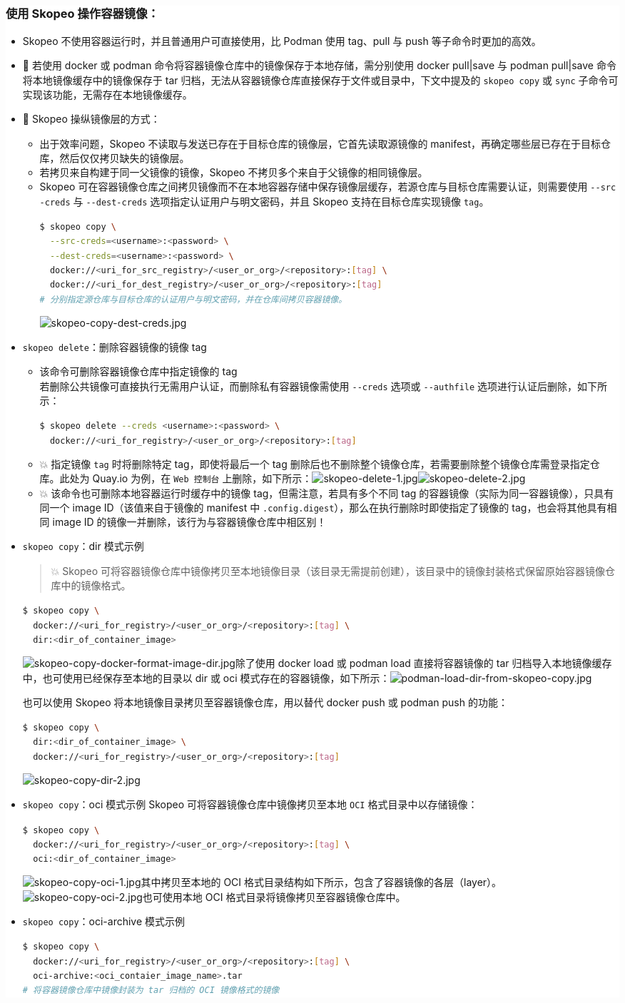 ### 使用 Skopeo 操作容器镜像：
- Skopeo 不使用容器运行时，并且普通用户可直接使用，比 Podman 使用 tag、pull 与 push 等子命令时更加的高效。
- 🐳 若使用 docker 或 podman 命令将容器镜像仓库中的镜像保存于本地存储，需分别使用 docker pull|save 与 podman pull|save 命令将本地镜像缓存中的镜像保存于 tar 归档，无法从容器镜像仓库直接保存于文件或目录中，下文中提及的 `skopeo copy` 或 `sync` 子命令可实现该功能，无需存在本地镜像缓存。
- 🚀 Skopeo 操纵镜像层的方式：  
  - 出于效率问题，Skopeo 不读取与发送已存在于目标仓库的镜像层，它首先读取源镜像的 manifest，再确定哪些层已存在于目标仓库，然后仅仅拷贝缺失的镜像层。  
  - 若拷贝来自构建于同一父镜像的镜像，Skopeo 不拷贝多个来自于父镜像的相同镜像层。  
  - Skopeo 可在容器镜像仓库之间拷贝镜像而不在本地容器存储中保存镜像层缓存，若源仓库与目标仓库需要认证，则需要使用 `--src-creds` 与 `--dest-creds` 选项指定认证用户与明文密码，并且 Skopeo 支持在目标仓库实现镜像 `tag`。
    ```bash
    $ skopeo copy \
      --src-creds=<username>:<password> \
      --dest-creds=<username>:<password> \
      docker://<uri_for_src_registry>/<user_or_org>/<repository>:[tag] \
      docker://<uri_for_dest_registry>/<user_or_org>/<repository>:[tag]
    # 分别指定源仓库与目标仓库的认证用户与明文密码，并在仓库间拷贝容器镜像。
    ```
    ![skopeo-copy-dest-creds.jpg](skopeo-copy-dest-creds.jpg)
- `skopeo delete`：删除容器镜像的镜像 tag  
  - 该命令可删除容器镜像仓库中指定镜像的 tag    
    若删除公共镜像可直接执行无需用户认证，而删除私有容器镜像需使用 `--creds` 选项或 `--authfile` 选项进行认证后删除，如下所示：
    ```bash
    $ skopeo delete --creds <username>:<password> \
      docker://<uri_for_registry>/<user_or_org>/<repository>:[tag]
    ```
  - 💥 指定镜像 `tag` 时将删除特定 tag，即使将最后一个 tag 删除后也不删除整个镜像仓库，若需要删除整个镜像仓库需登录指定仓库。此处为 Quay.io 为例，在 `Web 控制台` 上删除，如下所示：![skopeo-delete-1.jpg](skopeo-delete-1.jpg)![skopeo-delete-2.jpg](skopeo-delete-2.jpg) 
  - 💥 该命令也可删除本地容器运行时缓存中的镜像 tag，但需注意，若具有多个不同 tag 的容器镜像（实际为同一容器镜像），只具有同一个 image ID（该值来自于镜像的 manifest 中 `.config.digest`），那么在执行删除时即使指定了镜像的 tag，也会将其他具有相同 image ID 的镜像一并删除，该行为与容器镜像仓库中相区别！
- `skopeo copy`：dir 模式示例
  > 💥 Skopeo 可将容器镜像仓库中镜像拷贝至本地镜像目录（该目录无需提前创建），该目录中的镜像封装格式保留原始容器镜像仓库中的镜像格式。

  ```bash
  $ skopeo copy \
    docker://<uri_for_registry>/<user_or_org>/<repository>:[tag] \
    dir:<dir_of_container_image>
  ```
  ![skopeo-copy-docker-format-image-dir.jpg](skopeo-copy-docker-format-image-dir.jpg)除了使用 docker load 或 podman load 直接将容器镜像的 tar 归档导入本地镜像缓存中，也可使用已经保存至本地的目录以 dir 或 oci 模式存在的容器镜像，如下所示：![podman-load-dir-from-skopeo-copy.jpg](podman-load-dir-from-skopeo-copy.jpg)
  
  也可以使用 Skopeo 将本地镜像目录拷贝至容器镜像仓库，用以替代 docker push 或 podman push 的功能：
  ```bash
  $ skopeo copy \
    dir:<dir_of_container_image> \
    docker://<uri_for_registry>/<user_or_org>/<repository>:[tag]
  ```
  ![skopeo-copy-dir-2.jpg](skopeo-copy-dir-2.jpg)
- `skopeo copy`：oci 模式示例
  Skopeo 可将容器镜像仓库中镜像拷贝至本地 `OCI` 格式目录中以存储镜像：
  ```bash
  $ skopeo copy \
    docker://<uri_for_registry>/<user_or_org>/<repository>:[tag] \
    oci:<dir_of_container_image>
  ```
  ![skopeo-copy-oci-1.jpg](skopeo-copy-oci-1.jpg)其中拷贝至本地的 OCI 格式目录结构如下所示，包含了容器镜像的各层（layer）。
  ![skopeo-copy-oci-2.jpg](skopeo-copy-oci-2.jpg)也可使用本地 OCI 格式目录将镜像拷贝至容器镜像仓库中。
- `skopeo copy`：oci-archive 模式示例  
  ```bash
  $ skopeo copy \
    docker://<uri_for_registry>/<user_or_org>/<repository>:[tag] \
    oci-archive:<oci_contaier_image_name>.tar
  # 将容器镜像仓库中镜像封装为 tar 归档的 OCI 镜像格式的镜像
  ```